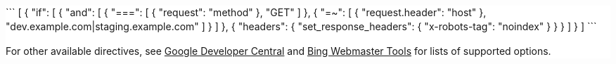 <RawEdgeJS>
```
[
  {
    "if": [
      {
        "and": [
          {
            "===": [
              {
                "request": "method"
              },
              "GET"
            ]
          },
          {
            "=~": [
              {
                "request.header": "host"
              },
              "dev.example.com|staging.example.com"
            ]
          }
        ]
      },
      {
        "headers": {
          "set_response_headers": {
            "x-robots-tag": "noindex"
          }
        }
      }
    ]
  }
]
```
</RawEdgeJS>

For other available directives, see [Google Developer Central](https://developers.google.com/search/docs/advanced/robots/robots_meta_tag#directives) and [Bing Webmaster Tools](https://www.bing.com/webmasters/help/which-robots-metatags-does-bing-support-5198d240) for lists of supported options.
